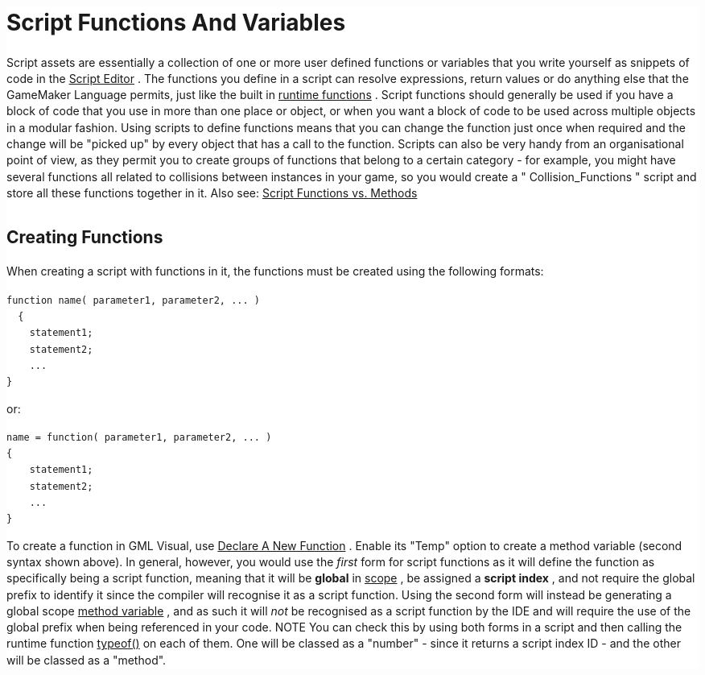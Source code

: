 # Script Functions And Variables

Script assets are essentially a collection of one or more user defined
functions or variables that you write yourself as snippets of code in
the [Script Editor](../../The_Asset_Editors/Scripts) . The functions
you define in a script can resolve expressions, return values or do
anything else that the GameMaker Language permits, just like the built
in [runtime functions](Runtime_Functions) . Script functions should
generally be used if you have a block of code that you use in more than
one place or object, or when you want a block of code to be used across
multiple objects in a modular fashion. Using scripts to define functions
means that you can change the function just once when required and the
change will be "picked up" by every object that has a call to the
function. Scripts can also be very handy from an organisational point of
view, as they permit you to create groups of functions that belong to a
certain category - for example, you might have several functions all
related to collisions between instances in your game, so you would
create a " Collision_Functions " script and store all these functions
together in it. Also see: [Script Functions vs.
Methods](Script_Functions_vs_Methods)

## Creating Functions

When creating a script with functions in it, the functions must be
created using the following formats:

``` gml
function name( parameter1, parameter2, ... )
  {
    statement1;
    statement2;
    ...
}
```

or:

``` gml
name = function( parameter1, parameter2, ... )
{
    statement1;
    statement2;
    ...
}
```

To create a function in GML Visual, use [Declare A New
Function](../../Drag_And_Drop/Drag_And_Drop_Reference/Common/Declare_A_New_Function)
. Enable its "Temp" option to create a method variable (second syntax
shown above). In general, however, you would use the *first* form for
script functions as it will define the function as specifically being a
script function, meaning that it will be **global** in
[scope](Variables_And_Variable_Scope) , be assigned a **script
index** , and not require the global prefix to identify it since the
compiler will recognise it as a script function. Using the second form
will instead be generating a global scope [method
variable](Method_Variables) , and as such it will *not* be
recognised as a script function by the IDE and will require the use of
the global prefix when being referenced in your code. NOTE You can check
this by using both forms in a script and then calling the
runtime function
[typeof()](../GML_Reference/Variable_Functions/typeof) on each of
them. One will be classed as a "number" - since it returns a script
index ID - and the other will be classed as a "method".
